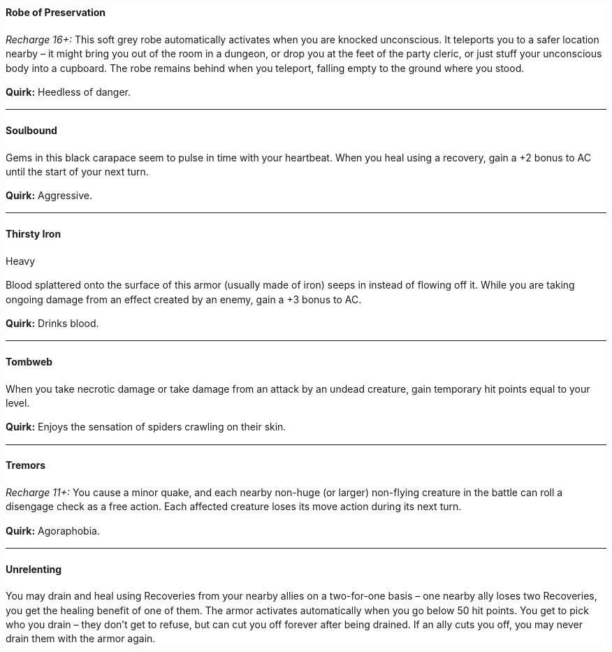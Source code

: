 #### Robe of Preservation

_Recharge 16+:_ This soft grey robe automatically activates when you are knocked unconscious. It teleports you to a safer location nearby – it might bring you out of the room in a dungeon, or drop you at the feet of the party cleric, or just stuff your unconscious body into a cupboard. The robe remains behind when you teleport, falling empty to the ground where you stood.

**Quirk:** Heedless of danger.

---

#### Soulbound

Gems in this black carapace seem to pulse in time with your heartbeat. When you heal using a recovery, gain a +2 bonus to AC until the start of your next turn.

**Quirk:** Aggressive.

---

#### Thirsty Iron

Heavy

Blood splattered onto the surface of this armor (usually made of iron) seeps in instead of flowing off it. While you are taking ongoing damage from an effect created by an enemy, gain a +3 bonus to AC.

**Quirk:** Drinks blood.

---

#### Tombweb

When you take necrotic damage or take damage from an attack by an undead creature, gain temporary hit points equal to your level.

**Quirk:** Enjoys the sensation of spiders crawling on their skin.

---

#### Tremors

_Recharge 11+:_ You cause a minor quake, and each nearby non-huge (or larger) non-flying creature in the battle can roll a disengage check as a free action. Each affected creature loses its move action during its next turn.

**Quirk:** Agoraphobia.

---

#### Unrelenting

You may drain and heal using Recoveries from your nearby allies on a two-for-one basis – one nearby ally loses two Recoveries, you get the healing benefit of one of them. The armor activates automatically when you go below 50 hit points. You get to pick who you drain – they don’t get to refuse, but can cut you off forever after being drained. If an ally cuts you off, you may never drain them with the armor again.
